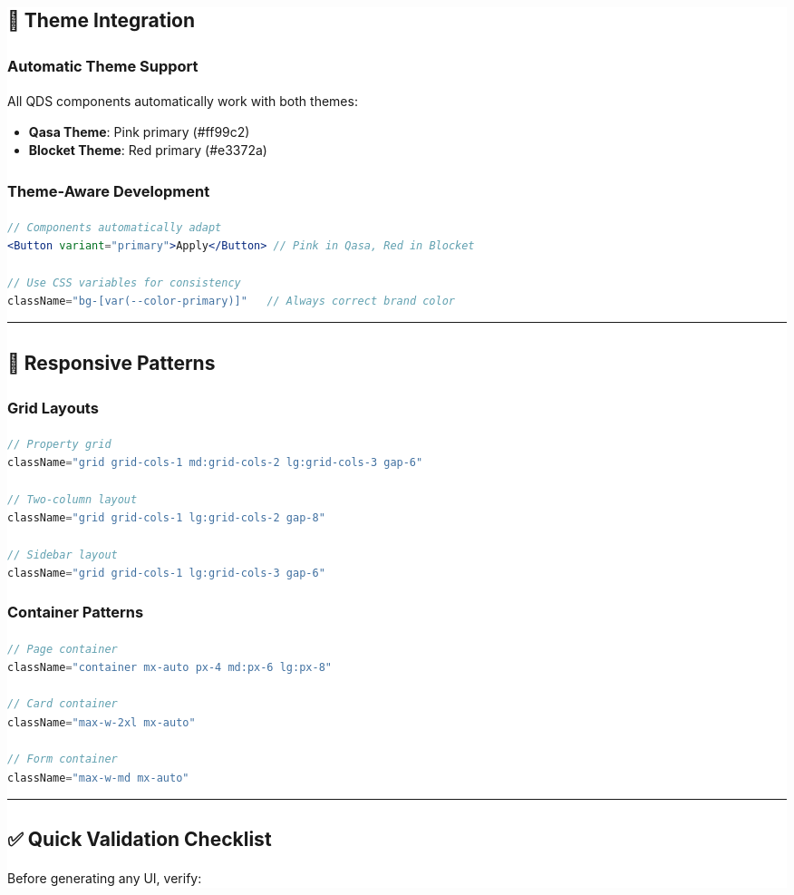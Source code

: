 ## 🎨 Theme Integration

### Automatic Theme Support
All QDS components automatically work with both themes:
- **Qasa Theme**: Pink primary (#ff99c2)
- **Blocket Theme**: Red primary (#e3372a)

### Theme-Aware Development
```jsx
// Components automatically adapt
<Button variant="primary">Apply</Button> // Pink in Qasa, Red in Blocket

// Use CSS variables for consistency
className="bg-[var(--color-primary)]"   // Always correct brand color
```

---

## 📱 Responsive Patterns

### Grid Layouts
```jsx
// Property grid
className="grid grid-cols-1 md:grid-cols-2 lg:grid-cols-3 gap-6"

// Two-column layout  
className="grid grid-cols-1 lg:grid-cols-2 gap-8"

// Sidebar layout
className="grid grid-cols-1 lg:grid-cols-3 gap-6"
```

### Container Patterns
```jsx
// Page container
className="container mx-auto px-4 md:px-6 lg:px-8"

// Card container
className="max-w-2xl mx-auto"

// Form container
className="max-w-md mx-auto"
```

---

## ✅ Quick Validation Checklist

Before generating any UI, verify:
